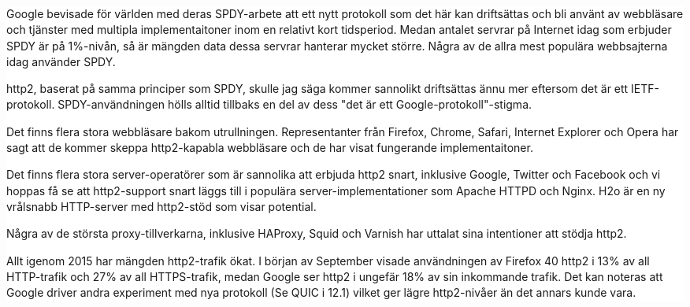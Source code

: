 Google bevisade för världen med deras SPDY-arbete att ett nytt protokoll som
det här kan driftsättas och bli använt av webbläsare och tjänster med multipla
implementaitoner inom en relativt kort tidsperiod. Medan antalet servrar på
Internet idag som erbjuder SPDY är på 1%-nivån, så är mängden data dessa
servrar hanterar mycket större. Några av de allra mest populära webbsajterna
idag använder SPDY.

http2, baserat på samma principer som SPDY, skulle jag säga kommer sannolikt
driftsättas ännu mer eftersom det är ett IETF-protokoll. SPDY-användningen hölls
alltid tillbaks en del av dess "det är ett Google-protokoll"-stigma.

Det finns flera stora webbläsare bakom utrullningen. Representanter från
Firefox, Chrome, Safari, Internet Explorer och Opera har sagt att de kommer
skeppa http2-kapabla webbläsare och de har visat fungerande implementaitoner.

Det finns flera stora server-operatörer som är sannolika att erbjuda http2
snart, inklusive Google, Twitter och Facebook och vi hoppas få se att
http2-support snart läggs till i populära server-implementationer som Apache
HTTPD och Nginx. H2o är en ny vrålsnabb HTTP-server med http2-stöd som visar
potential.

Några av de största proxy-tillverkarna, inklusive HAProxy, Squid och Varnish har
uttalat sina intentioner att stödja http2.

Allt igenom 2015 har mängden http2-trafik ökat. I början av September visade
användningen av Firefox 40 http2 i 13% av all HTTP-trafik och 27% av all
HTTPS-trafik, medan Google ser http2 i ungefär 18% av sin inkommande
trafik. Det kan noteras att Google driver andra experiment med nya protokoll
(Se QUIC i 12.1) vilket ger lägre http2-nivåer än det annars kunde vara.
